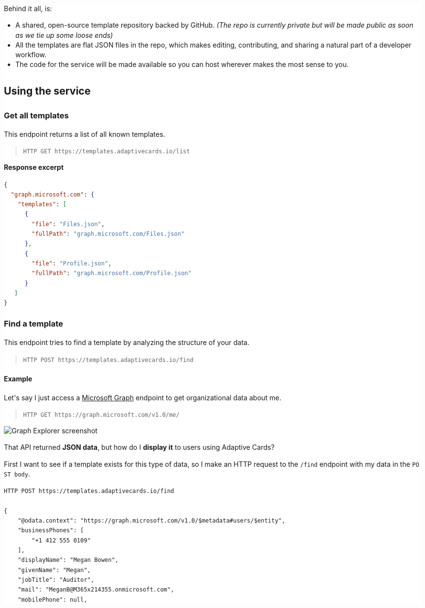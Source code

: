 Behind it all, is:

* A shared, open-source template repository backed by GitHub. *(The repo is currently private but will be made public as soon as we tie up some loose ends)*
* All the templates are flat JSON files in the repo, which makes editing, contributing, and sharing a natural part of a developer workflow.
* The code for the service will be made available so you can host wherever makes the most sense to you. 

## Using the service

### Get all templates 

This endpoint returns a list of all known templates.

> `HTTP GET https://templates.adaptivecards.io/list`

**Response excerpt**

```json
{
  "graph.microsoft.com": {
    "templates": [
      {
        "file": "Files.json",
        "fullPath": "graph.microsoft.com/Files.json"
      },
      {
        "file": "Profile.json",
        "fullPath": "graph.microsoft.com/Profile.json"
      }
   ]
}
```

### Find a template

This endpoint tries to find a template by analyzing the structure of your data.

> `HTTP POST https://templates.adaptivecards.io/find`

#### Example

Let's say I just access a [Microsoft Graph](https://graph.microsoft.com) endpoint to get organizational data about me.

> `HTTP GET https://graph.microsoft.com/v1.0/me/`

![Graph Explorer screenshot](content/2019-08-01-12-08-13.png)

That API returned **JSON data**, but how do I **display it** to users using Adaptive Cards? 

First I want to see if a template exists for this type of data, so I make an HTTP request to the `/find` endpoint with my data in the `POST body`.

```
HTTP POST https://templates.adaptivecards.io/find

{
    "@odata.context": "https://graph.microsoft.com/v1.0/$metadata#users/$entity",
    "businessPhones": [
        "+1 412 555 0109"
    ],
    "displayName": "Megan Bowen",
    "givenName": "Megan",
    "jobTitle": "Auditor",
    "mail": "MeganB@M365x214355.onmicrosoft.com",
    "mobilePhone": null,
```